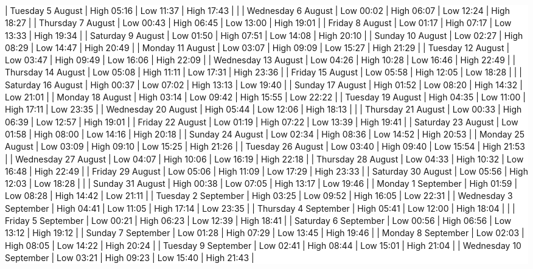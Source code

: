 | Tuesday 5 August | High 05:16 | Low 11:37 | High 17:43 |  | 
| Wednesday 6 August | Low 00:02 | High 06:07 | Low 12:24 | High 18:27 | 
| Thursday 7 August | Low 00:43 | High 06:45 | Low 13:00 | High 19:01 | 
| Friday 8 August | Low 01:17 | High 07:17 | Low 13:33 | High 19:34 | 
| Saturday 9 August | Low 01:50 | High 07:51 | Low 14:08 | High 20:10 | 
| Sunday 10 August | Low 02:27 | High 08:29 | Low 14:47 | High 20:49 | 
| Monday 11 August | Low 03:07 | High 09:09 | Low 15:27 | High 21:29 | 
| Tuesday 12 August | Low 03:47 | High 09:49 | Low 16:06 | High 22:09 | 
| Wednesday 13 August | Low 04:26 | High 10:28 | Low 16:46 | High 22:49 | 
| Thursday 14 August | Low 05:08 | High 11:11 | Low 17:31 | High 23:36 | 
| Friday 15 August | Low 05:58 | High 12:05 | Low 18:28 |  | 
| Saturday 16 August | High 00:37 | Low 07:02 | High 13:13 | Low 19:40 | 
| Sunday 17 August | High 01:52 | Low 08:20 | High 14:32 | Low 21:01 | 
| Monday 18 August | High 03:14 | Low 09:42 | High 15:55 | Low 22:22 | 
| Tuesday 19 August | High 04:35 | Low 11:00 | High 17:11 | Low 23:35 | 
| Wednesday 20 August | High 05:44 | Low 12:06 | High 18:13 |  | 
| Thursday 21 August | Low 00:33 | High 06:39 | Low 12:57 | High 19:01 | 
| Friday 22 August | Low 01:19 | High 07:22 | Low 13:39 | High 19:41 | 
| Saturday 23 August | Low 01:58 | High 08:00 | Low 14:16 | High 20:18 | 
| Sunday 24 August | Low 02:34 | High 08:36 | Low 14:52 | High 20:53 | 
| Monday 25 August | Low 03:09 | High 09:10 | Low 15:25 | High 21:26 | 
| Tuesday 26 August | Low 03:40 | High 09:40 | Low 15:54 | High 21:53 | 
| Wednesday 27 August | Low 04:07 | High 10:06 | Low 16:19 | High 22:18 | 
| Thursday 28 August | Low 04:33 | High 10:32 | Low 16:48 | High 22:49 | 
| Friday 29 August | Low 05:06 | High 11:09 | Low 17:29 | High 23:33 | 
| Saturday 30 August | Low 05:56 | High 12:03 | Low 18:28 |  | 
| Sunday 31 August | High 00:38 | Low 07:05 | High 13:17 | Low 19:46 | 
| Monday 1 September | High 01:59 | Low 08:28 | High 14:42 | Low 21:11 | 
| Tuesday 2 September | High 03:25 | Low 09:52 | High 16:05 | Low 22:31 | 
| Wednesday 3 September | High 04:41 | Low 11:05 | High 17:14 | Low 23:35 | 
| Thursday 4 September | High 05:41 | Low 12:00 | High 18:04 |  | 
| Friday 5 September | Low 00:21 | High 06:23 | Low 12:39 | High 18:41 | 
| Saturday 6 September | Low 00:56 | High 06:56 | Low 13:12 | High 19:12 | 
| Sunday 7 September | Low 01:28 | High 07:29 | Low 13:45 | High 19:46 | 
| Monday 8 September | Low 02:03 | High 08:05 | Low 14:22 | High 20:24 | 
| Tuesday 9 September | Low 02:41 | High 08:44 | Low 15:01 | High 21:04 | 
| Wednesday 10 September | Low 03:21 | High 09:23 | Low 15:40 | High 21:43 | 